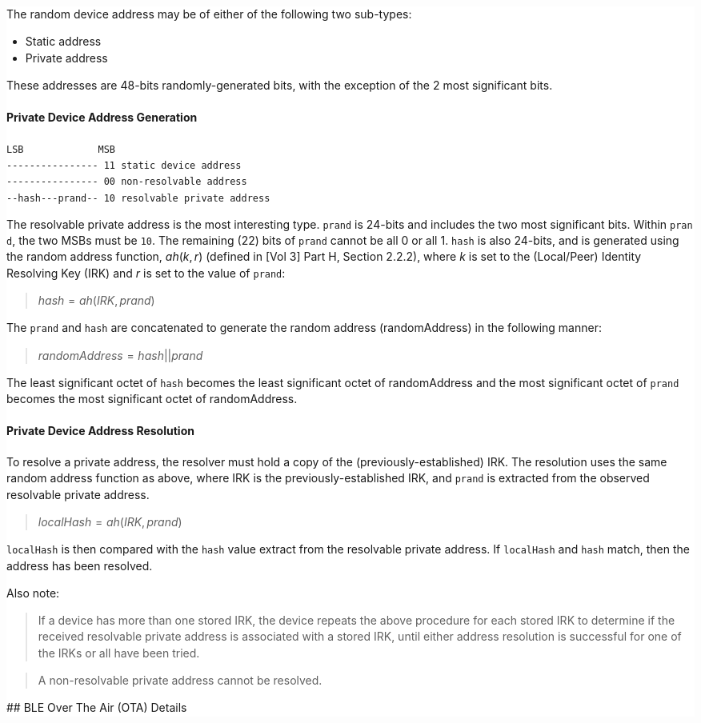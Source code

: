 The random device address may be of either of the following two sub-types:

- Static address
- Private address

These addresses are 48-bits randomly-generated bits, with the exception of the 2 most significant bits.

#### Private Device Address Generation

```
LSB             MSB
---------------- 11 static device address
---------------- 00 non-resolvable address
--hash---prand-- 10 resolvable private address
```

The resolvable private address is the most interesting type.
`prand` is 24-bits and includes the two most significant bits. 
Within `prand`, the two MSBs must be `10`. 
The remaining (22) bits of `prand` cannot be all 0 or all 1. 
`hash` is also 24-bits, and is generated using the random address function, $ah(k,r)$ 
(defined in [Vol 3] Part H, Section 2.2.2), 
where $k$ is set to the (Local/Peer) Identity Resolving Key (IRK) and $r$ is set to the value of `prand`:

> $hash = ah(IRK, prand)$

The `prand` and `hash` are concatenated to generate the random address (randomAddress) in the following manner:

> $randomAddress = hash || prand$

The least significant octet of `hash` becomes the least significant octet of randomAddress and the most significant octet of `prand` becomes the most significant octet of randomAddress.

#### Private Device Address Resolution

To resolve a private address, the resolver must hold a copy of the (previously-established) IRK. 
The resolution uses the same random address function as above, 
where IRK is the previously-established IRK, and `prand` is extracted from the observed resolvable private address. 

> $localHash = ah(IRK, prand)$

`localHash` is then compared with the `hash` value extract from the resolvable private address. 
If `localHash` and `hash` match, then the address has been resolved. 

Also note:

> If a device has more than one stored IRK, the device repeats the above procedure for each stored IRK to determine if the received resolvable private address is associated with a stored IRK, until either address resolution is successful for one of the IRKs or all have been tried.

> A non-resolvable private address cannot be resolved.


<div id='ble-ota'/>
## BLE Over The Air (OTA) Details 
